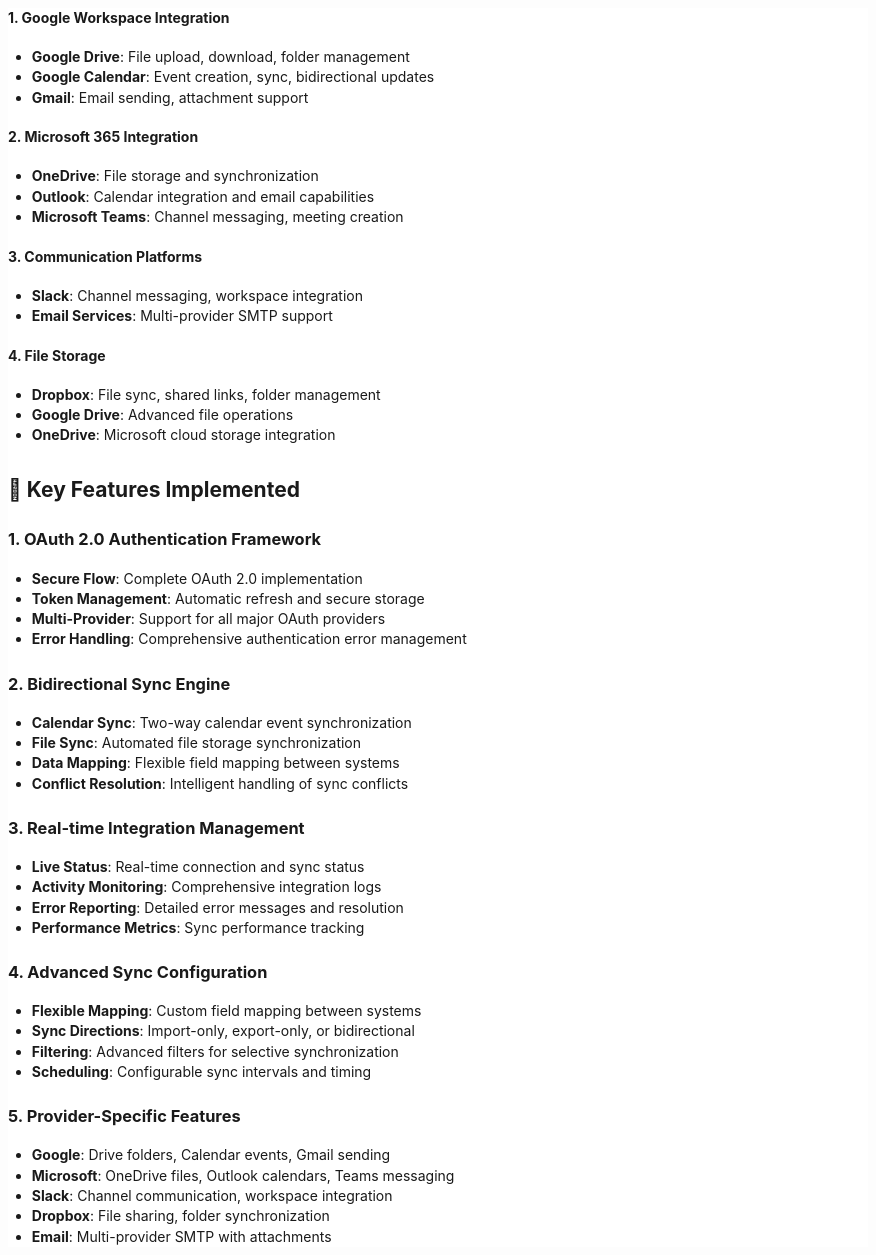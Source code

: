 #### 1. **Google Workspace Integration**
- **Google Drive**: File upload, download, folder management
- **Google Calendar**: Event creation, sync, bidirectional updates
- **Gmail**: Email sending, attachment support

#### 2. **Microsoft 365 Integration**
- **OneDrive**: File storage and synchronization
- **Outlook**: Calendar integration and email capabilities
- **Microsoft Teams**: Channel messaging, meeting creation

#### 3. **Communication Platforms**
- **Slack**: Channel messaging, workspace integration
- **Email Services**: Multi-provider SMTP support

#### 4. **File Storage**
- **Dropbox**: File sync, shared links, folder management
- **Google Drive**: Advanced file operations
- **OneDrive**: Microsoft cloud storage integration

## 🎯 Key Features Implemented

### 1. **OAuth 2.0 Authentication Framework**
- **Secure Flow**: Complete OAuth 2.0 implementation
- **Token Management**: Automatic refresh and secure storage
- **Multi-Provider**: Support for all major OAuth providers
- **Error Handling**: Comprehensive authentication error management

### 2. **Bidirectional Sync Engine**
- **Calendar Sync**: Two-way calendar event synchronization
- **File Sync**: Automated file storage synchronization
- **Data Mapping**: Flexible field mapping between systems
- **Conflict Resolution**: Intelligent handling of sync conflicts

### 3. **Real-time Integration Management**
- **Live Status**: Real-time connection and sync status
- **Activity Monitoring**: Comprehensive integration logs
- **Error Reporting**: Detailed error messages and resolution
- **Performance Metrics**: Sync performance tracking

### 4. **Advanced Sync Configuration**
- **Flexible Mapping**: Custom field mapping between systems
- **Sync Directions**: Import-only, export-only, or bidirectional
- **Filtering**: Advanced filters for selective synchronization
- **Scheduling**: Configurable sync intervals and timing

### 5. **Provider-Specific Features**
- **Google**: Drive folders, Calendar events, Gmail sending
- **Microsoft**: OneDrive files, Outlook calendars, Teams messaging
- **Slack**: Channel communication, workspace integration
- **Dropbox**: File sharing, folder synchronization
- **Email**: Multi-provider SMTP with attachments
